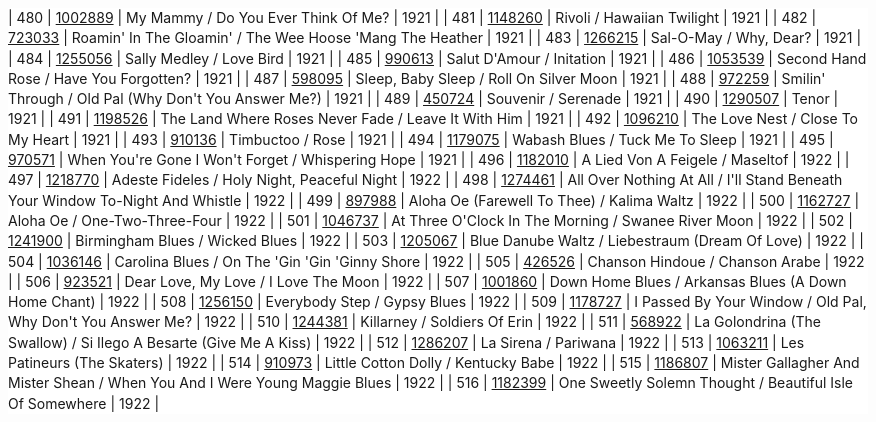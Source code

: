 | 480 | [1002889](https://www.discogs.com/master/1002889) | My Mammy / Do You Ever Think Of Me? | 1921 |
| 481 | [1148260](https://www.discogs.com/master/1148260) | Rivoli / Hawaiian Twilight | 1921 |
| 482 | [723033](https://www.discogs.com/master/723033) | Roamin' In The Gloamin' / The Wee Hoose 'Mang The Heather | 1921 |
| 483 | [1266215](https://www.discogs.com/master/1266215) | Sal-O-May / Why, Dear? | 1921 |
| 484 | [1255056](https://www.discogs.com/master/1255056) | Sally Medley / Love Bird | 1921 |
| 485 | [990613](https://www.discogs.com/master/990613) | Salut D'Amour / Initation | 1921 |
| 486 | [1053539](https://www.discogs.com/master/1053539) | Second Hand Rose / Have You Forgotten? | 1921 |
| 487 | [598095](https://www.discogs.com/master/598095) | Sleep, Baby Sleep / Roll On Silver Moon | 1921 |
| 488 | [972259](https://www.discogs.com/master/972259) | Smilin' Through / Old Pal (Why Don't You Answer Me?) | 1921 |
| 489 | [450724](https://www.discogs.com/master/450724) | Souvenir / Serenade | 1921 |
| 490 | [1290507](https://www.discogs.com/master/1290507) | Tenor | 1921 |
| 491 | [1198526](https://www.discogs.com/master/1198526) | The Land Where Roses Never Fade / Leave It With Him | 1921 |
| 492 | [1096210](https://www.discogs.com/master/1096210) | The Love Nest / Close To My Heart | 1921 |
| 493 | [910136](https://www.discogs.com/master/910136) | Timbuctoo / Rose | 1921 |
| 494 | [1179075](https://www.discogs.com/master/1179075) | Wabash Blues / Tuck Me To Sleep | 1921 |
| 495 | [970571](https://www.discogs.com/master/970571) | When You're Gone I Won't Forget / Whispering Hope | 1921 |
| 496 | [1182010](https://www.discogs.com/master/1182010) | A Lied Von A Feigele / Maseltof | 1922 |
| 497 | [1218770](https://www.discogs.com/master/1218770) | Adeste Fideles / Holy Night, Peaceful Night | 1922 |
| 498 | [1274461](https://www.discogs.com/master/1274461) | All Over Nothing At All / I'll Stand Beneath Your Window To-Night And Whistle | 1922 |
| 499 | [897988](https://www.discogs.com/master/897988) | Aloha Oe (Farewell To Thee) / Kalima Waltz | 1922 |
| 500 | [1162727](https://www.discogs.com/master/1162727) | Aloha Oe / One-Two-Three-Four | 1922 |
| 501 | [1046737](https://www.discogs.com/master/1046737) | At Three O'Clock In The Morning / Swanee River Moon | 1922 |
| 502 | [1241900](https://www.discogs.com/master/1241900) | Birmingham Blues / Wicked Blues | 1922 |
| 503 | [1205067](https://www.discogs.com/master/1205067) | Blue Danube Waltz / Liebestraum (Dream Of Love) | 1922 |
| 504 | [1036146](https://www.discogs.com/master/1036146) | Carolina Blues / On The 'Gin 'Gin 'Ginny Shore | 1922 |
| 505 | [426526](https://www.discogs.com/master/426526) | Chanson Hindoue /  Chanson Arabe | 1922 |
| 506 | [923521](https://www.discogs.com/master/923521) | Dear Love, My Love / I Love The Moon | 1922 |
| 507 | [1001860](https://www.discogs.com/master/1001860) | Down Home Blues / Arkansas Blues (A Down Home Chant) | 1922 |
| 508 | [1256150](https://www.discogs.com/master/1256150) | Everybody Step / Gypsy Blues | 1922 |
| 509 | [1178727](https://www.discogs.com/master/1178727) | I Passed By Your Window / Old Pal, Why Don't You Answer Me? | 1922 |
| 510 | [1244381](https://www.discogs.com/master/1244381) | Killarney / Soldiers Of Erin | 1922 |
| 511 | [568922](https://www.discogs.com/master/568922) | La Golondrina  (The Swallow) / Si Ilego A Besarte (Give Me A Kiss) | 1922 |
| 512 | [1286207](https://www.discogs.com/master/1286207) | La Sirena / Pariwana | 1922 |
| 513 | [1063211](https://www.discogs.com/master/1063211) | Les Patineurs  (The Skaters) | 1922 |
| 514 | [910973](https://www.discogs.com/master/910973) | Little Cotton Dolly / Kentucky Babe | 1922 |
| 515 | [1186807](https://www.discogs.com/master/1186807) | Mister Gallagher And Mister Shean / When You And I Were Young Maggie Blues | 1922 |
| 516 | [1182399](https://www.discogs.com/master/1182399) | One Sweetly Solemn Thought / Beautiful Isle Of Somewhere | 1922 |